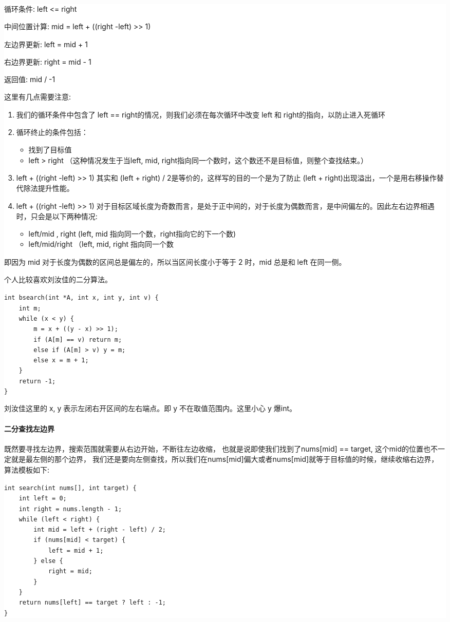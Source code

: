 循环条件: left <= right

中间位置计算: mid = left + ((right -left) >> 1)

左边界更新: left = mid + 1

右边界更新: right = mid - 1

返回值: mid / -1

这里有几点需要注意:

1. 我们的循环条件中包含了 left == right的情况，则我们必须在每次循环中改变 left 和 right的指向，以防止进入死循环

2. 循环终止的条件包括：
   * 找到了目标值
   * left > right （这种情况发生于当left, mid, right指向同一个数时，这个数还不是目标值，则整个查找结束。）

3. left + ((right -left) >> 1) 其实和 (left + right) / 2是等价的，这样写的目的一个是为了防止 (left + right)出现溢出，一个是用右移操作替代除法提升性能。

4. left + ((right -left) >> 1) 对于目标区域长度为奇数而言，是处于正中间的，对于长度为偶数而言，是中间偏左的。因此左右边界相遇时，只会是以下两种情况: 
   * left/mid , right (left, mid 指向同一个数，right指向它的下一个数)
   * left/mid/right （left, mid, right 指向同一个数

即因为 mid 对于长度为偶数的区间总是偏左的，所以当区间长度小于等于 2 时，mid 总是和 left 在同一侧。

个人比较喜欢刘汝佳的二分算法。

```
int bsearch(int *A, int x, int y, int v) {
    int m;
    while (x < y) {
        m = x + ((y - x) >> 1);
        if (A[m] == v) return m;
        else if (A[m] > v) y = m;
        else x = m + 1;
    }
    return -1;
}

```

刘汝佳这里的 x, y 表示左闭右开区间的左右端点。即 y 不在取值范围内。这里小心 y 爆int。

#### 二分查找左边界

既然要寻找左边界，搜索范围就需要从右边开始，不断往左边收缩，
也就是说即使我们找到了nums[mid] == target, 这个mid的位置也不一定就是最左侧的那个边界，
我们还是要向左侧查找，所以我们在nums[mid]偏大或者nums[mid]就等于目标值的时候，继续收缩右边界，
算法模板如下: 

``` 
int search(int nums[], int target) {
    int left = 0;
    int right = nums.length - 1;
    while (left < right) {
        int mid = left + (right - left) / 2;
        if (nums[mid] < target) {
            left = mid + 1;
        } else {
            right = mid;
        }
    }
    return nums[left] == target ? left : -1;
}
```
